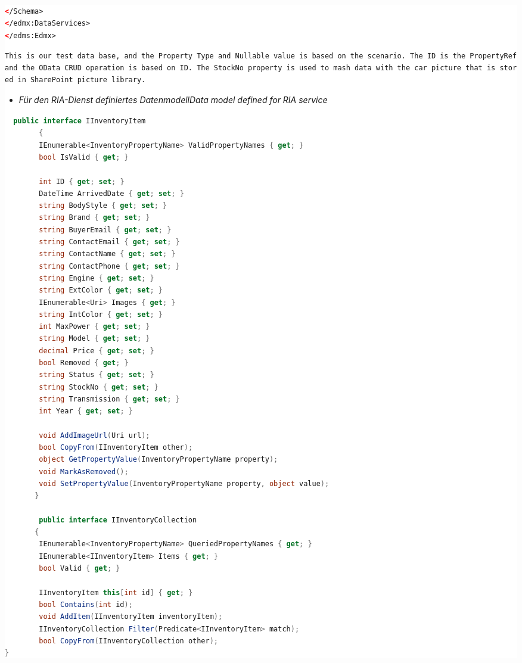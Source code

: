 ```XML
</Schema>
</edmx:DataServices>
</edms:Edmx>               

```


    This is our test data base, and the Property Type and Nullable value is based on the scenario. The ID is the PropertyRef and the OData CRUD operation is based on ID. The StockNo property is used to mash data with the car picture that is stored in SharePoint picture library.
    
 
-  <span data-ttu-id="37b5e-204">*Für den RIA-Dienst definiertes Datenmodell*</span><span class="sxs-lookup"><span data-stu-id="37b5e-204">*Data model defined for RIA service*</span></span> 
    
```C#
  public interface IInventoryItem
        {
        IEnumerable<InventoryPropertyName> ValidPropertyNames { get; }
        bool IsValid { get; }

        int ID { get; set; }
        DateTime ArrivedDate { get; set; }
        string BodyStyle { get; set; }
        string Brand { get; set; }
        string BuyerEmail { get; set; }
        string ContactEmail { get; set; }
        string ContactName { get; set; }
        string ContactPhone { get; set; }
        string Engine { get; set; }
        string ExtColor { get; set; }
        IEnumerable<Uri> Images { get; }
        string IntColor { get; set; }
        int MaxPower { get; set; }
        string Model { get; set; }
        decimal Price { get; set; }
        bool Removed { get; }
        string Status { get; set; }
        string StockNo { get; set; }
        string Transmission { get; set; }
        int Year { get; set; }

        void AddImageUrl(Uri url);
        bool CopyFrom(IInventoryItem other);
        object GetPropertyValue(InventoryPropertyName property);
        void MarkAsRemoved();
        void SetPropertyValue(InventoryPropertyName property, object value);
       }

        public interface IInventoryCollection
       {
        IEnumerable<InventoryPropertyName> QueriedPropertyNames { get; }
        IEnumerable<IInventoryItem> Items { get; }
        bool Valid { get; }

        IInventoryItem this[int id] { get; }
        bool Contains(int id);
        void AddItem(IInventoryItem inventoryItem);
        IInventoryCollection Filter(Predicate<IInventoryItem> match);
        bool CopyFrom(IInventoryCollection other);
}

```
